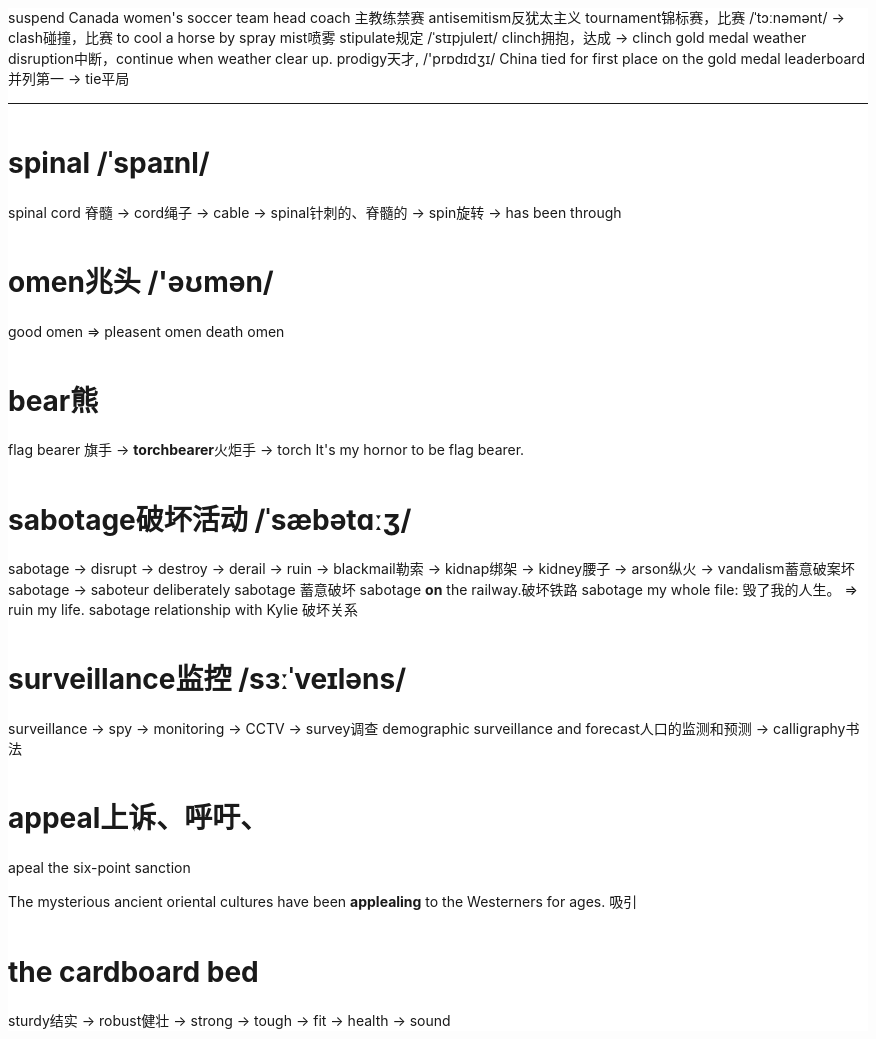 suspend Canada women's soccer team head coach 主教练禁赛
antisemitism反犹太主义
tournament锦标赛，比赛 /ˈtɔːnəmənt/ -> clash碰撞，比赛
to cool a horse by spray mist喷雾
stipulate规定 /ˈstɪpjuleɪt/
clinch拥抱，达成 -> clinch gold medal
weather disruption中断，continue when weather clear up.
prodigy天才, /'prɒdɪdʒɪ/
China tied for first place on the gold medal leaderboard并列第一 -> tie平局


---
# spinal /ˈspaɪnl/ 
spinal cord 脊髓 -> cord绳子 -> cable -> spinal针刺的、脊髓的 -> spin旋转 -> has been through

# omen兆头 /'əʊmən/  
good omen => pleasent omen
death omen

# bear熊
flag bearer 旗手 -> **torchbearer**火炬手 -> torch
It's my hornor to be flag bearer.

# sabotage破坏活动 /ˈsæbətɑːʒ/
sabotage  -> disrupt -> destroy -> derail -> ruin -> blackmail勒索 -> kidnap绑架 -> kidney腰子 -> arson纵火 -> vandalism蓄意破案坏
sabotage -> saboteur
deliberately sabotage 蓄意破坏
sabotage **on** the railway.破坏铁路
sabotage my whole file: 毁了我的人生。 => ruin my life.
sabotage relationship with Kylie 破坏关系

# surveillance监控 /sɜːˈveɪləns/
surveillance -> spy -> monitoring -> CCTV -> survey调查
demographic surveillance and forecast人口的监测和预测 -> calligraphy书法

# appeal上诉、呼吁、
apeal the six-point sanction

The mysterious ancient oriental cultures have been **applealing** to the Westerners for ages. 吸引

# the cardboard bed
sturdy结实 -> robust健壮 -> strong -> tough -> fit -> health -> sound
